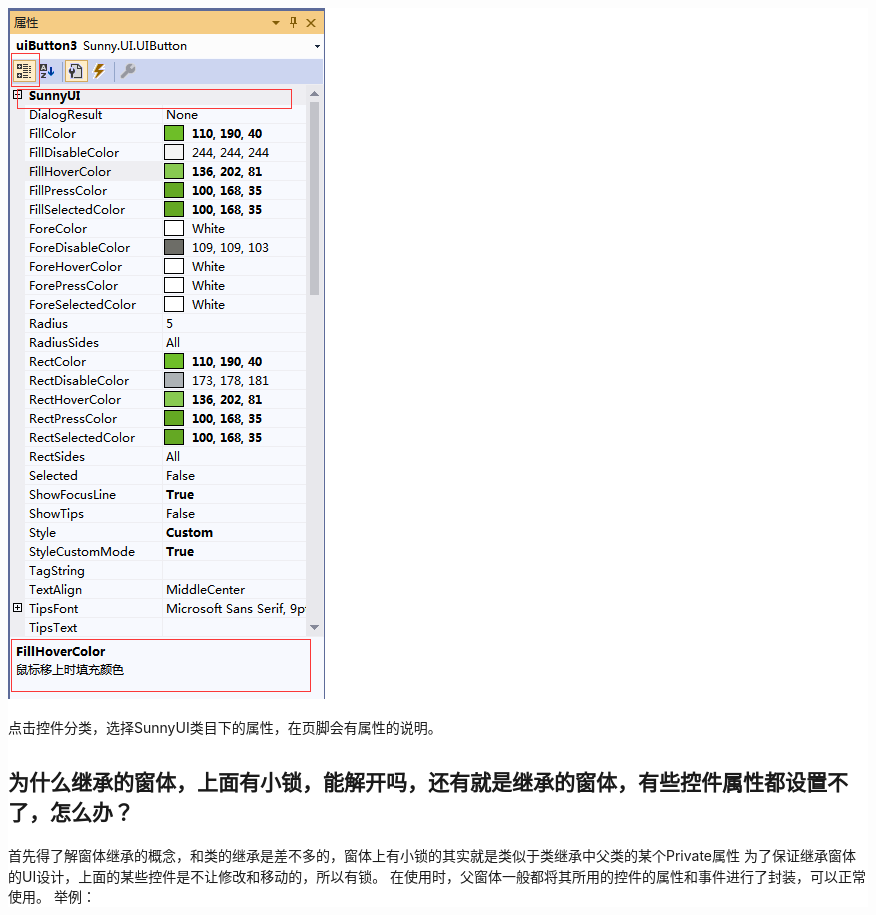   ![输入图片说明](./assets/095848_3475ce27_416720.png)

  点击控件分类，选择SunnyUI类目下的属性，在页脚会有属性的说明。

##  为什么继承的窗体，上面有小锁，能解开吗，还有就是继承的窗体，有些控件属性都设置不了，怎么办？
  首先得了解窗体继承的概念，和类的继承是差不多的，窗体上有小锁的其实就是类似于类继承中父类的某个Private属性
  为了保证继承窗体的UI设计，上面的某些控件是不让修改和移动的，所以有锁。
  在使用时，父窗体一般都将其所用的控件的属性和事件进行了封装，可以正常使用。
  举例：